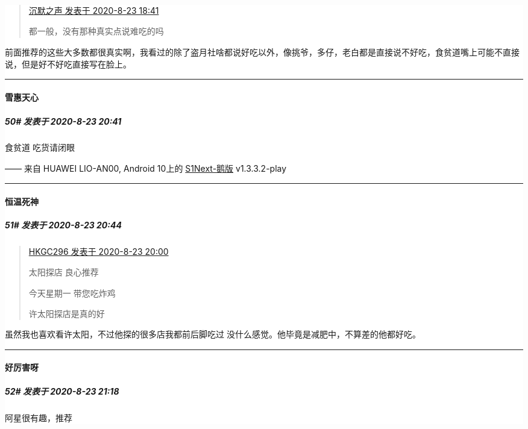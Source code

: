 
<blockquote><a href="httphttps://bbs.saraba1st.com/2b/forum.php?mod=redirect&amp;goto=findpost&amp;pid=48527115&amp;ptid=1956138" target="_blank">沉默之声 发表于 2020-8-23 18:41</a>

都一般，没有那种真实点说难吃的吗</blockquote>
前面推荐的这些大多数都很真实啊，我看过的除了盗月社啥都说好吃以外，像挑爷，多仔，老白都是直接说不好吃，食贫道嘴上可能不直接说，但是好不好吃直接写在脸上。







*****

####  雪惠天心  
##### 50#       发表于 2020-8-23 20:41




食贫道 吃货请闭眼

—— 来自 HUAWEI LIO-AN00, Android 10上的 [S1Next-鹅版](https://github.com/ykrank/S1-Next/releases) v1.3.3.2-play







*****

####  恒温死神  
##### 51#       发表于 2020-8-23 20:44



<blockquote><a href="httphttps://bbs.saraba1st.com/2b/forum.php?mod=redirect&amp;goto=findpost&amp;pid=48527718&amp;ptid=1956138" target="_blank">HKGC296 发表于 2020-8-23 20:00</a>

太阳探店 良心推荐

今天星期一 带您吃炸鸡

许太阳探店是真的好</blockquote>
虽然我也喜欢看许太阳，不过他探的很多店我都前后脚吃过 没什么感觉。他毕竟是减肥中，不算差的他都好吃。







*****

####  好厉害呀  
##### 52#       发表于 2020-8-23 21:18




阿星很有趣，推荐




